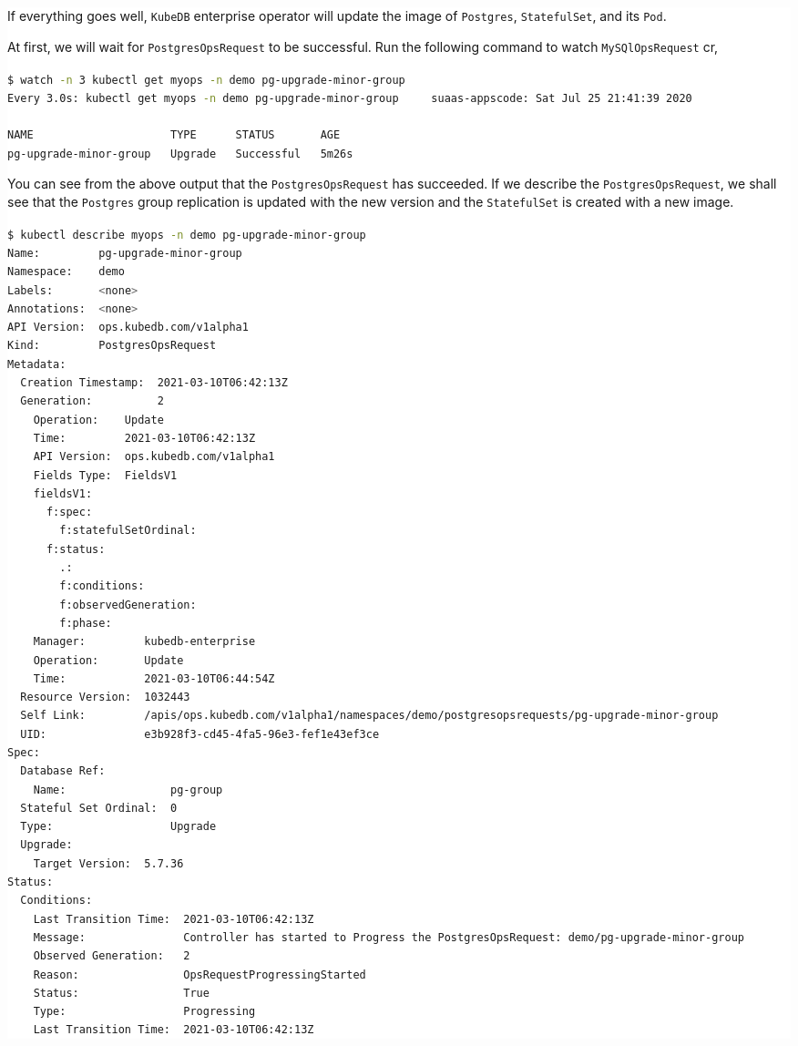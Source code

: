 If everything goes well, `KubeDB` enterprise operator will update the image of `Postgres`, `StatefulSet`, and its `Pod`.

At first, we will wait for `PostgresOpsRequest` to be successful.  Run the following command to watch `MySQlOpsRequest` cr,

```bash
$ watch -n 3 kubectl get myops -n demo pg-upgrade-minor-group
Every 3.0s: kubectl get myops -n demo pg-upgrade-minor-group     suaas-appscode: Sat Jul 25 21:41:39 2020

NAME                     TYPE      STATUS       AGE
pg-upgrade-minor-group   Upgrade   Successful   5m26s
```

You can see from the above output that the `PostgresOpsRequest` has succeeded. If we describe the `PostgresOpsRequest`, we shall see that the `Postgres` group replication is updated with the new version and the `StatefulSet` is created with a new image.

```bash
$ kubectl describe myops -n demo pg-upgrade-minor-group
Name:         pg-upgrade-minor-group
Namespace:    demo
Labels:       <none>
Annotations:  <none>
API Version:  ops.kubedb.com/v1alpha1
Kind:         PostgresOpsRequest
Metadata:
  Creation Timestamp:  2021-03-10T06:42:13Z
  Generation:          2
    Operation:    Update
    Time:         2021-03-10T06:42:13Z
    API Version:  ops.kubedb.com/v1alpha1
    Fields Type:  FieldsV1
    fieldsV1:
      f:spec:
        f:statefulSetOrdinal:
      f:status:
        .:
        f:conditions:
        f:observedGeneration:
        f:phase:
    Manager:         kubedb-enterprise
    Operation:       Update
    Time:            2021-03-10T06:44:54Z
  Resource Version:  1032443
  Self Link:         /apis/ops.kubedb.com/v1alpha1/namespaces/demo/postgresopsrequests/pg-upgrade-minor-group
  UID:               e3b928f3-cd45-4fa5-96e3-fef1e43ef3ce
Spec:
  Database Ref:
    Name:                pg-group
  Stateful Set Ordinal:  0
  Type:                  Upgrade
  Upgrade:
    Target Version:  5.7.36
Status:
  Conditions:
    Last Transition Time:  2021-03-10T06:42:13Z
    Message:               Controller has started to Progress the PostgresOpsRequest: demo/pg-upgrade-minor-group
    Observed Generation:   2
    Reason:                OpsRequestProgressingStarted
    Status:                True
    Type:                  Progressing
    Last Transition Time:  2021-03-10T06:42:13Z
```